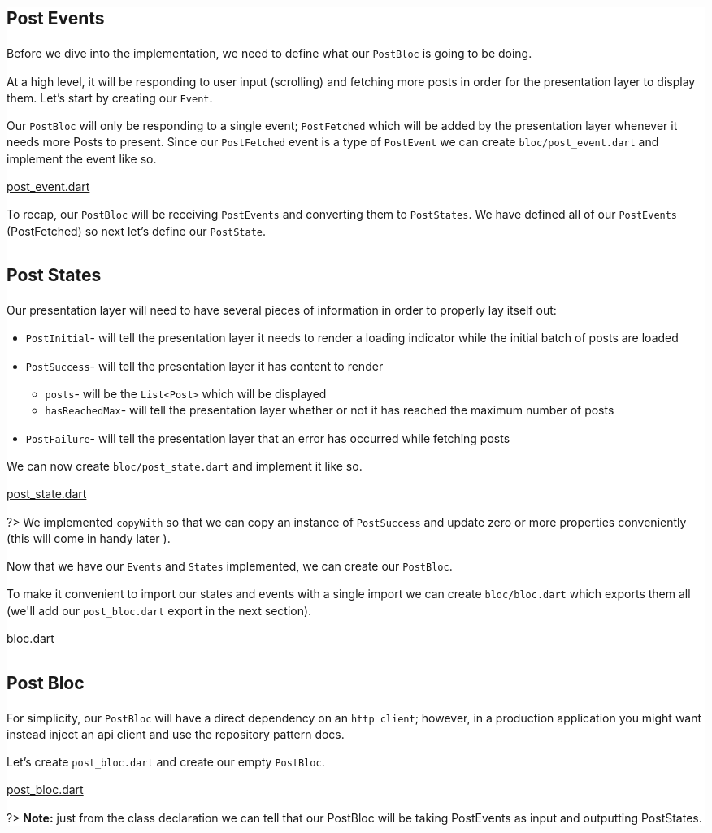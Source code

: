 ## Post Events

Before we dive into the implementation, we need to define what our `PostBloc` is going to be doing.

At a high level, it will be responding to user input (scrolling) and fetching more posts in order for the presentation layer to display them. Let’s start by creating our `Event`.

Our `PostBloc` will only be responding to a single event; `PostFetched` which will be added by the presentation layer whenever it needs more Posts to present. Since our `PostFetched` event is a type of `PostEvent` we can create `bloc/post_event.dart` and implement the event like so.

[post_event.dart](../_snippets/flutter_infinite_list_tutorial/post_event.dart.md ':include')

To recap, our `PostBloc` will be receiving `PostEvents` and converting them to `PostStates`. We have defined all of our `PostEvents` (PostFetched) so next let’s define our `PostState`.

## Post States

Our presentation layer will need to have several pieces of information in order to properly lay itself out:

- `PostInitial`- will tell the presentation layer it needs to render a loading indicator while the initial batch of posts are loaded

- `PostSuccess`- will tell the presentation layer it has content to render
  - `posts`- will be the `List<Post>` which will be displayed
  - `hasReachedMax`- will tell the presentation layer whether or not it has reached the maximum number of posts
- `PostFailure`- will tell the presentation layer that an error has occurred while fetching posts

We can now create `bloc/post_state.dart` and implement it like so.

[post_state.dart](../_snippets/flutter_infinite_list_tutorial/post_state.dart.md ':include')

?> We implemented `copyWith` so that we can copy an instance of `PostSuccess` and update zero or more properties conveniently (this will come in handy later ).

Now that we have our `Events` and `States` implemented, we can create our `PostBloc`.

To make it convenient to import our states and events with a single import we can create `bloc/bloc.dart` which exports them all (we'll add our `post_bloc.dart` export in the next section).

[bloc.dart](../_snippets/flutter_infinite_list_tutorial/bloc_initial.dart.md ':include')

## Post Bloc

For simplicity, our `PostBloc` will have a direct dependency on an `http client`; however, in a production application you might want instead inject an api client and use the repository pattern [docs](./architecture.md).

Let’s create `post_bloc.dart` and create our empty `PostBloc`.

[post_bloc.dart](../_snippets/flutter_infinite_list_tutorial/post_bloc_initial.dart.md ':include')

?> **Note:** just from the class declaration we can tell that our PostBloc will be taking PostEvents as input and outputting PostStates.
